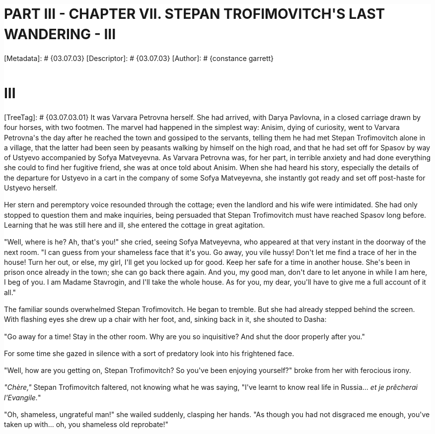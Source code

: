 # PART III - CHAPTER VII. STEPAN TROFIMOVITCH'S LAST WANDERING - III
[Metadata]: # {03.07.03}
[Descriptor]: # {03.07.03}
[Author]: # {constance garrett}
# III
[TreeTag]: # {03.07.03.01}
It was Varvara Petrovna herself. She had arrived, with Darya Pavlovna, in a
closed carriage drawn by four horses, with two footmen. The marvel had happened
in the simplest way: Anisim, dying of curiosity, went to Varvara Petrovna's the
day after he reached the town and gossiped to the servants, telling them he had
met Stepan Trofimovitch alone in a village, that the latter had been seen by
peasants walking by himself on the high road, and that he had set off for
Spasov by way of Ustyevo accompanied by Sofya Matveyevna. As Varvara Petrovna
was, for her part, in terrible anxiety and had done everything she could to
find her fugitive friend, she was at once told about Anisim. When she had heard
his story, especially the details of the departure for Ustyevo in a cart in the
company of some Sofya Matveyevna, she instantly got ready and set off
post-haste for Ustyevo herself.

Her stern and peremptory voice resounded through the cottage; even the landlord
and his wife were intimidated. She had only stopped to question them and make
inquiries, being persuaded that Stepan Trofimovitch must have reached Spasov
long before. Learning that he was still here and ill, she entered the cottage
in great agitation.

"Well, where is he? Ah, that's you!" she cried, seeing Sofya Matveyevna, who
appeared at that very instant in the doorway of the next room. "I can guess
from your shameless face that it's you. Go away, you vile hussy! Don't let me
find a trace of her in the house! Turn her out, or else, my girl, I'll get you
locked up for good. Keep her safe for a time in another house. She's been in
prison once already in the town; she can go back there again. And you, my good
man, don't dare to let anyone in while I am here, I beg of you. I am Madame
Stavrogin, and I'll take the whole house. As for you, my dear, you'll have to
give me a full account of it all."

The familiar sounds overwhelmed Stepan Trofimovitch. He began to tremble. But
she had already stepped behind the screen. With flashing eyes she drew up a
chair with her foot, and, sinking back in it, she shouted to Dasha:

"Go away for a time! Stay in the other room. Why are you so inquisitive? And
shut the door properly after you."

For some time she gazed in silence with a sort of predatory look into his
frightened face.

"Well, how are you getting on, Stepan Trofimovitch? So you've been enjoying
yourself?" broke from her with ferocious irony.

_"Chère,"_ Stepan Trofimovitch faltered, not knowing what he was saying, "I've
learnt to know real life in Russia... _et je prêcherai l'Evangile._"

"Oh, shameless, ungrateful man!" she wailed suddenly, clasping her hands. "As
though you had not disgraced me enough, you've taken up with... oh, you
shameless old reprobate!"
